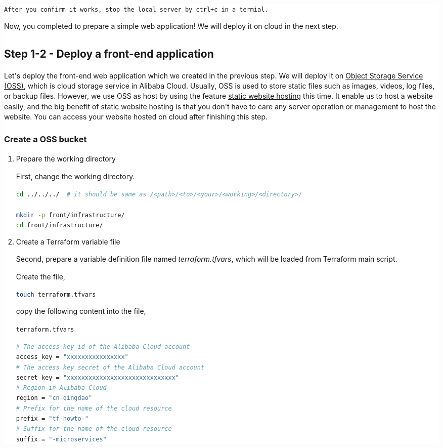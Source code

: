     After you confirm it works, stop the local server by ctrl+c in a termial.

Now, you completed to prepare a simple web application! We will deploy it on cloud in the next step.


## Step 1-2 - Deploy a front-end application

Let's deploy the front-end web application which we created in the previous step. We will deploy it on [Object Storage Service (OSS)](https://www.alibabacloud.com/help/doc-detail/31817.htm), which is cloud storage service in Alibaba Cloud. Usually, OSS is used to store static files such as images, videos, log files, or backup files. However, we use OSS as host by using the feature [static website hosting](https://www.alibabacloud.com/help/doc-detail/31872.htm) this time. It enable us to host a website easily, and the big benefit of static website hosting is that you don't have to care any server operation or management to host the website. You can access your website hosted on cloud after finishing this step.

### Create a OSS bucket

1. Prepare the working directory

    First, change the working directory.

    ```sh
    cd ../../../  # it should be same as /<path>/<to>/<your>/<working>/<directory>/

    mkdir -p front/infrastructure/
    cd front/infrastructure/
    ```

2. Create a Terraform variable file

    Second, prepare a variable definition file named *terraform.tfvars*, which will be loaded from Terraform main script.

    Create the file,

    ```sh
    touch terraform.tfvars
    ```

    copy the following content into the file,

    `terraform.tfvars`
    ```sh
    # The access key id of the Alibaba Cloud account
    access_key = "xxxxxxxxxxxxxxxx"
    # The access key secret of the Alibaba Cloud account
    secret_key = "xxxxxxxxxxxxxxxxxxxxxxxxxxxxxx"
    # Region in Alibaba Cloud
    region = "cn-qingdao"
    # Prefix for the name of the cloud resource
    prefix = "tf-howto-"
    # Suffix for the name of the cloud resource
    suffix = "-microservices"
    ```
